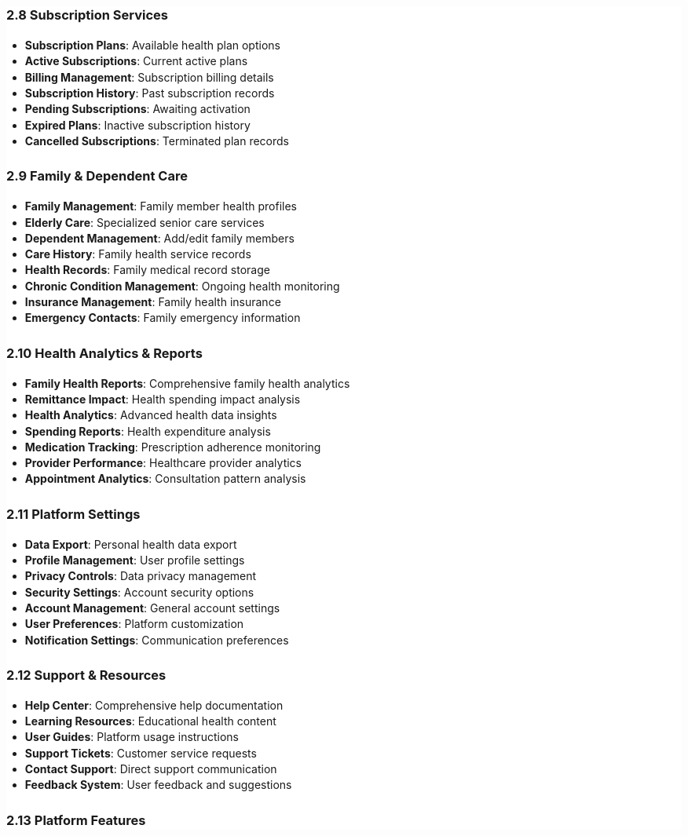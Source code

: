 ### 2.8 Subscription Services

- **Subscription Plans**: Available health plan options
- **Active Subscriptions**: Current active plans
- **Billing Management**: Subscription billing details
- **Subscription History**: Past subscription records
- **Pending Subscriptions**: Awaiting activation
- **Expired Plans**: Inactive subscription history
- **Cancelled Subscriptions**: Terminated plan records

### 2.9 Family & Dependent Care

- **Family Management**: Family member health profiles
- **Elderly Care**: Specialized senior care services
- **Dependent Management**: Add/edit family members
- **Care History**: Family health service records
- **Health Records**: Family medical record storage
- **Chronic Condition Management**: Ongoing health monitoring
- **Insurance Management**: Family health insurance
- **Emergency Contacts**: Family emergency information

### 2.10 Health Analytics & Reports

- **Family Health Reports**: Comprehensive family health analytics
- **Remittance Impact**: Health spending impact analysis
- **Health Analytics**: Advanced health data insights
- **Spending Reports**: Health expenditure analysis
- **Medication Tracking**: Prescription adherence monitoring
- **Provider Performance**: Healthcare provider analytics
- **Appointment Analytics**: Consultation pattern analysis

### 2.11 Platform Settings

- **Data Export**: Personal health data export
- **Profile Management**: User profile settings
- **Privacy Controls**: Data privacy management
- **Security Settings**: Account security options
- **Account Management**: General account settings
- **User Preferences**: Platform customization
- **Notification Settings**: Communication preferences

### 2.12 Support & Resources

- **Help Center**: Comprehensive help documentation
- **Learning Resources**: Educational health content
- **User Guides**: Platform usage instructions
- **Support Tickets**: Customer service requests
- **Contact Support**: Direct support communication
- **Feedback System**: User feedback and suggestions

### 2.13 Platform Features
